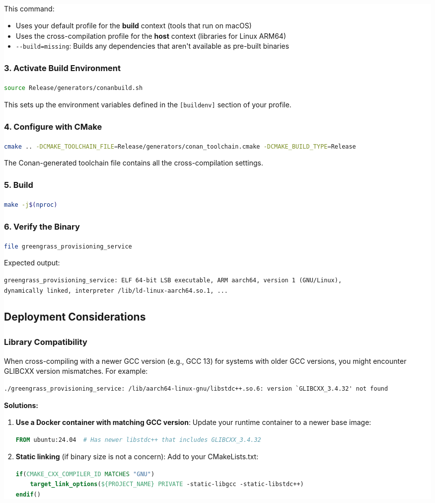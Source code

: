 This command:
- Uses your default profile for the **build** context (tools that run on macOS)
- Uses the cross-compilation profile for the **host** context (libraries for Linux ARM64)
- `--build=missing`: Builds any dependencies that aren't available as pre-built binaries

### 3. Activate Build Environment
```bash
source Release/generators/conanbuild.sh
```

This sets up the environment variables defined in the `[buildenv]` section of your profile.

### 4. Configure with CMake
```bash
cmake .. -DCMAKE_TOOLCHAIN_FILE=Release/generators/conan_toolchain.cmake -DCMAKE_BUILD_TYPE=Release
```

The Conan-generated toolchain file contains all the cross-compilation settings.

### 5. Build
```bash
make -j$(nproc)
```

### 6. Verify the Binary
```bash
file greengrass_provisioning_service
```

Expected output:
```
greengrass_provisioning_service: ELF 64-bit LSB executable, ARM aarch64, version 1 (GNU/Linux), 
dynamically linked, interpreter /lib/ld-linux-aarch64.so.1, ...
```

## Deployment Considerations

### Library Compatibility

When cross-compiling with a newer GCC version (e.g., GCC 13) for systems with older GCC versions, you might encounter GLIBCXX version mismatches. For example:

```
./greengrass_provisioning_service: /lib/aarch64-linux-gnu/libstdc++.so.6: version `GLIBCXX_3.4.32' not found
```

**Solutions:**

1. **Use a Docker container with matching GCC version**: Update your runtime container to a newer base image:
   ```dockerfile
   FROM ubuntu:24.04  # Has newer libstdc++ that includes GLIBCXX_3.4.32
   ```

2. **Static linking** (if binary size is not a concern): Add to your CMakeLists.txt:
   ```cmake
   if(CMAKE_CXX_COMPILER_ID MATCHES "GNU")
       target_link_options(${PROJECT_NAME} PRIVATE -static-libgcc -static-libstdc++)
   endif()
   ```
